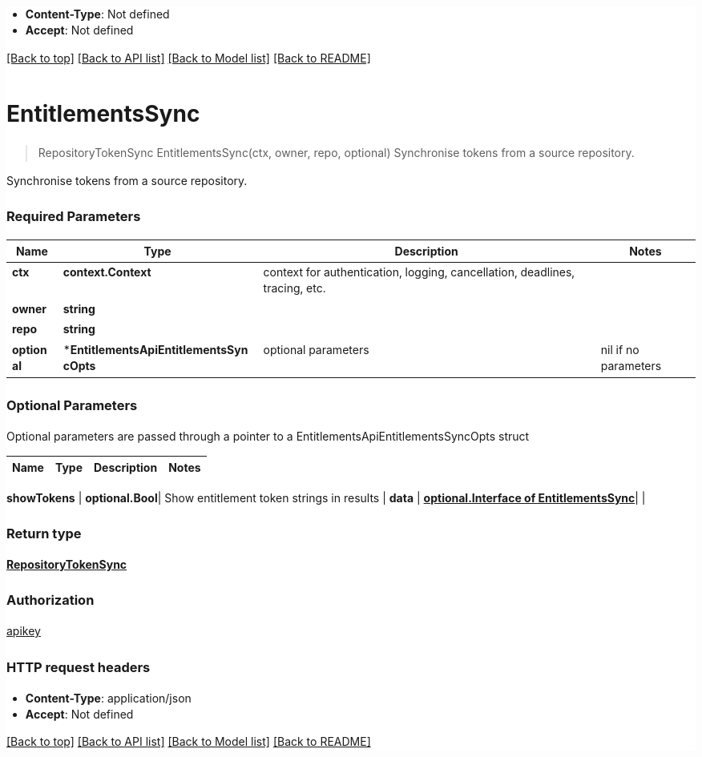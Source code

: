  - **Content-Type**: Not defined
 - **Accept**: Not defined

[[Back to top]](#) [[Back to API list]](../README.md#documentation-for-api-endpoints) [[Back to Model list]](../README.md#documentation-for-models) [[Back to README]](../README.md)

# **EntitlementsSync**
> RepositoryTokenSync EntitlementsSync(ctx, owner, repo, optional)
Synchronise tokens from a source repository.

Synchronise tokens from a source repository.

### Required Parameters

Name | Type | Description  | Notes
------------- | ------------- | ------------- | -------------
 **ctx** | **context.Context** | context for authentication, logging, cancellation, deadlines, tracing, etc.
  **owner** | **string**|  | 
  **repo** | **string**|  | 
 **optional** | ***EntitlementsApiEntitlementsSyncOpts** | optional parameters | nil if no parameters

### Optional Parameters
Optional parameters are passed through a pointer to a EntitlementsApiEntitlementsSyncOpts struct

Name | Type | Description  | Notes
------------- | ------------- | ------------- | -------------


 **showTokens** | **optional.Bool**| Show entitlement token strings in results | 
 **data** | [**optional.Interface of EntitlementsSync**](EntitlementsSync.md)|  | 

### Return type

[**RepositoryTokenSync**](RepositoryTokenSync.md)

### Authorization

[apikey](../README.md#apikey)

### HTTP request headers

 - **Content-Type**: application/json
 - **Accept**: Not defined

[[Back to top]](#) [[Back to API list]](../README.md#documentation-for-api-endpoints) [[Back to Model list]](../README.md#documentation-for-models) [[Back to README]](../README.md)

